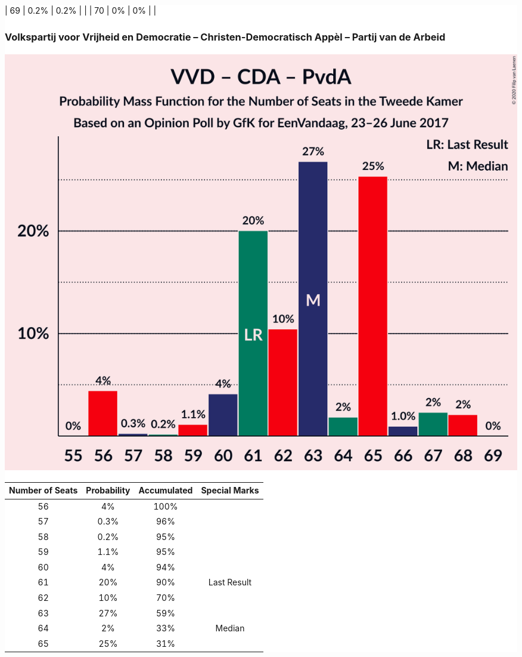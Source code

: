 | 69 | 0.2% | 0.2% |  |
| 70 | 0% | 0% |  |

### Volkspartij voor Vrijheid en Democratie – Christen-Democratisch Appèl – Partij van de Arbeid

![Graph with seats probability mass function not yet produced](2017-06-26-GfK-coalitions-seats-pmf-vvd–cda–pvda.png "Seats Probability Mass Function")

| Number of Seats | Probability | Accumulated | Special Marks |
|:---------------:|:-----------:|:-----------:|:-------------:|
| 56 | 4% | 100% |  |
| 57 | 0.3% | 96% |  |
| 58 | 0.2% | 95% |  |
| 59 | 1.1% | 95% |  |
| 60 | 4% | 94% |  |
| 61 | 20% | 90% | Last Result |
| 62 | 10% | 70% |  |
| 63 | 27% | 59% |  |
| 64 | 2% | 33% | Median |
| 65 | 25% | 31% |  |